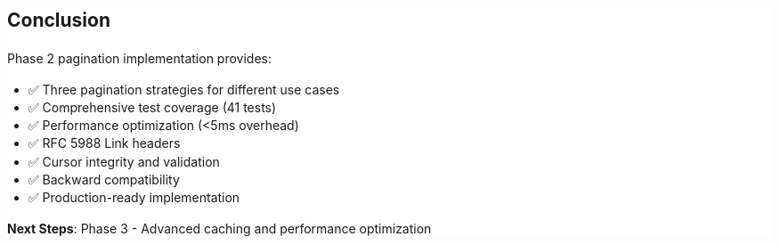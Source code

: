 ## Conclusion

Phase 2 pagination implementation provides:
- ✅ Three pagination strategies for different use cases
- ✅ Comprehensive test coverage (41 tests)
- ✅ Performance optimization (<5ms overhead)
- ✅ RFC 5988 Link headers
- ✅ Cursor integrity and validation
- ✅ Backward compatibility
- ✅ Production-ready implementation

**Next Steps**: Phase 3 - Advanced caching and performance optimization
